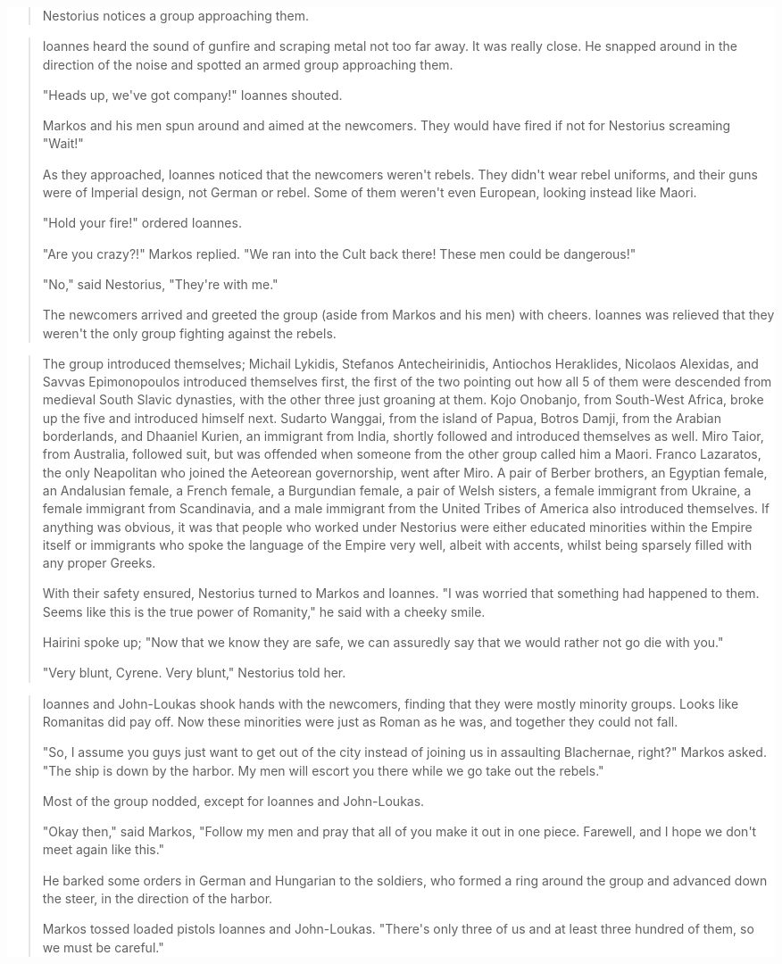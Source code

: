 > Nestorius notices a group approaching them.  
  
> Ioannes heard the sound of gunfire and scraping metal not too far away. It was really close. He snapped around in the direction of the noise and spotted an armed group approaching them.  
>   
> "Heads up, we've got company!" Ioannes shouted.  
>   
> Markos and his men spun around and aimed at the newcomers. They would have fired if not for Nestorius screaming "Wait!"  
>   
> As they approached, Ioannes noticed that the newcomers weren't rebels. They didn't wear rebel uniforms, and their guns were of Imperial design, not German or rebel. Some of them weren't even European, looking instead like Maori.  
>   
> "Hold your fire!" ordered Ioannes.  
>   
> "Are you crazy?!" Markos replied. "We ran into the Cult back there! These men could be dangerous!"  
>   
> "No," said Nestorius, "They're with me."  
>   
> The newcomers arrived and greeted the group (aside from Markos and his men) with cheers. Ioannes was relieved that they weren't the only group fighting against the rebels.  
  
> The group introduced themselves; Michail Lykidis, Stefanos Antecheirinidis, Antiochos Heraklides, Nicolaos Alexidas, and Savvas Epimonopoulos introduced themselves first, the first of the two pointing out how all 5 of them were descended from medieval South Slavic dynasties, with the other three just groaning at them. Kojo Onobanjo, from South-West Africa, broke up the five and introduced himself next. Sudarto Wanggai, from the island of Papua, Botros Damji, from the Arabian borderlands, and Dhaaniel Kurien, an immigrant from India, shortly followed and introduced themselves as well. Miro Taior, from Australia, followed suit, but was offended when someone from the other group called him a Maori. Franco Lazaratos, the only Neapolitan who joined the Aeteorean governorship, went after Miro. A pair of Berber brothers, an Egyptian female, an Andalusian female, a French female, a Burgundian female, a pair of Welsh sisters, a female immigrant from Ukraine, a female immigrant from Scandinavia, and a male immigrant from the United Tribes of America also introduced themselves. If anything was obvious, it was that people who worked under Nestorius were either educated minorities within the Empire itself or immigrants who spoke the language of the Empire very well, albeit with accents, whilst being sparsely filled with any proper Greeks.  
>   
> With their safety ensured, Nestorius turned to Markos and Ioannes. "I was worried that something had happened to them. Seems like this is the true power of Romanity," he said with a cheeky smile.  
>   
> Hairini spoke up; "Now that we know they are safe, we can assuredly say that we would rather not go die with you."  
>   
> "Very blunt, Cyrene. Very blunt," Nestorius told her.  
  
> Ioannes and John-Loukas shook hands with the newcomers, finding that they were mostly minority groups. Looks like Romanitas did pay off. Now these minorities were just as Roman as he was, and together they could not fall.  
>   
> "So, I assume you guys just want to get out of the city instead of joining us in assaulting Blachernae, right?" Markos asked. "The ship is down by the harbor. My men will escort you there while we go take out the rebels."  
>   
> Most of the group nodded, except for Ioannes and John-Loukas.  
>   
> "Okay then," said Markos, "Follow my men and pray that all of you make it out in one piece. Farewell, and I hope we don't meet again like this."  
>   
> He barked some orders in German and Hungarian to the soldiers, who formed a ring around the group and advanced down the steer, in the direction of the harbor.  
>   
> Markos tossed loaded pistols Ioannes and John-Loukas. "There's only three of us and at least three hundred of them, so we must be careful."  